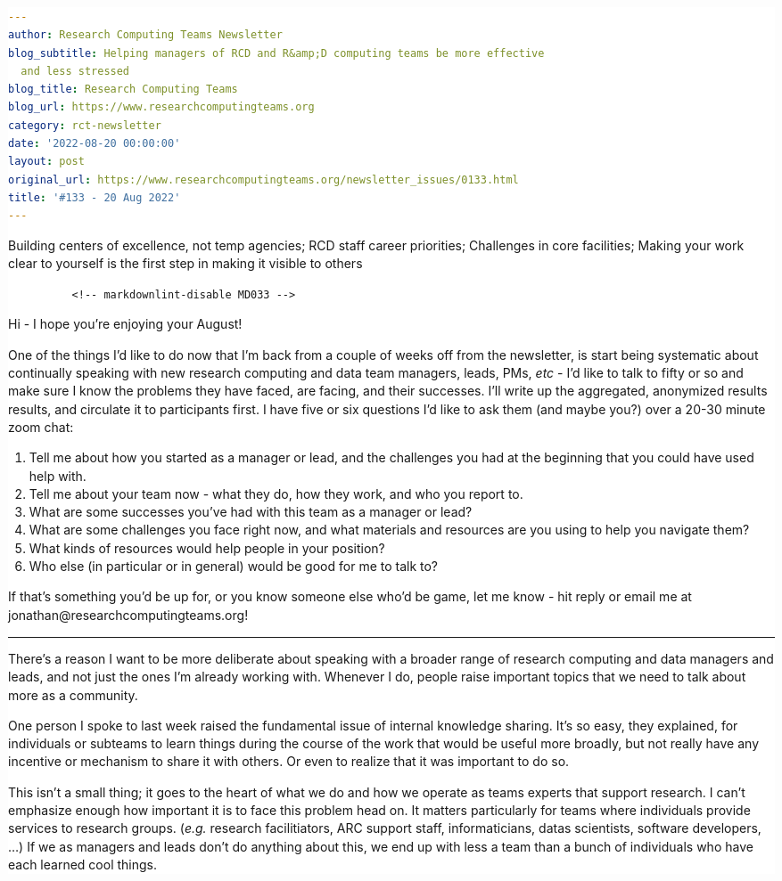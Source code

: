 ```yaml
---
author: Research Computing Teams Newsletter
blog_subtitle: Helping managers of RCD and R&amp;D computing teams be more effective
  and less stressed
blog_title: Research Computing Teams
blog_url: https://www.researchcomputingteams.org
category: rct-newsletter
date: '2022-08-20 00:00:00'
layout: post
original_url: https://www.researchcomputingteams.org/newsletter_issues/0133.html
title: '#133 - 20 Aug 2022'
---
```


Building centers of excellence, not temp agencies; RCD staff career priorities; Challenges in core facilities; Making your work clear to yourself is the first step in making it visible to others

              <!-- markdownlint-disable MD033 -->


<p>Hi - I hope you’re enjoying your August!</p>

<p>One of the things I’d like to do now that I’m back from a couple of weeks off from the newsletter, is start being systematic about continually speaking with new research computing and data team managers, leads, PMs, <em>etc</em> - I’d like to talk to fifty or so and make sure I know the problems they have faced, are facing, and their successes.  I’ll write up the aggregated, anonymized results results, and circulate it to participants first.  I have five or six questions I’d like to ask them (and maybe you?) over a 20-30 minute zoom chat:</p>

<ol>
  <li>Tell me about how you started as a manager or lead, and the challenges you had at the beginning that you could have used help with.</li>
  <li>Tell me about your team now - what they do, how they work, and who you report to.</li>
  <li>What are some successes you’ve had with this team as a manager or lead?</li>
  <li>What are some challenges you face right now, and what materials and resources are you using to help you navigate them?</li>
  <li>What kinds of resources would help people in your position?</li>
  <li>Who else (in particular or in general) would be good for me to talk to?</li>
</ol>

<p>If that’s something you’d be up for, or you know someone else who’d be game, let me know - hit reply or email me at jonathan@researchcomputingteams.org!</p>

<hr />

<p>There’s a reason I want to be more deliberate about speaking with a broader range of research computing and data managers and leads, and not just the ones I’m already working with.  Whenever I do, people raise important topics that we need to talk about more as a community.</p>

<p>One person I spoke to last week raised the fundamental issue of internal knowledge sharing.  It’s so easy, they explained, for individuals or subteams to learn things during the course of the work that would be useful more broadly, but not really have any incentive or mechanism to share it with others.  Or even to realize that it was important to do so.</p>

<p>This isn’t a small thing; it goes to the heart of what we do and how we operate as teams experts that support research.  I can’t emphasize enough how important it is to face this problem head on.  It matters particularly for teams where individuals provide services to research groups. (<em>e.g.</em> research facilitiators, ARC support staff, informaticians, datas scientists, software developers, …)   If we as managers and leads don’t do anything about this, we end up with less a team than a bunch of individuals who have each learned cool things.</p>
